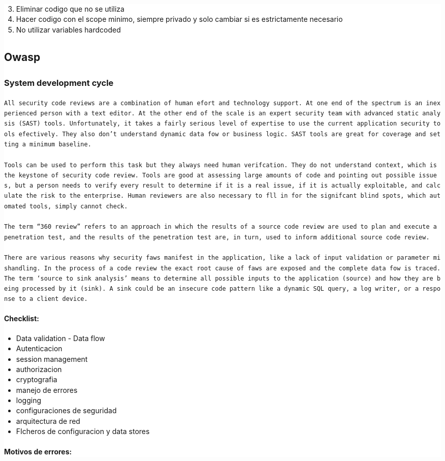 ```
```

3. Eliminar codigo que no se utiliza
4. Hacer codigo con el scope minimo, siempre privado y solo cambiar si es estrictamente necesario
5. No utilizar variables hardcoded

## Owasp

### System development cycle

```
All security code reviews are a combination of human efort and technology support. At one end of the spectrum is an inexperienced person with a text editor. At the other end of the scale is an expert security team with advanced static analysis (SAST) tools. Unfortunately, it takes a fairly serious level of expertise to use the current application security tools efectively. They also don’t understand dynamic data fow or business logic. SAST tools are great for coverage and setting a minimum baseline.

Tools can be used to perform this task but they always need human verifcation. They do not understand context, which is the keystone of security code review. Tools are good at assessing large amounts of code and pointing out possible issues, but a person needs to verify every result to determine if it is a real issue, if it is actually exploitable, and calculate the risk to the enterprise. Human reviewers are also necessary to fll in for the signifcant blind spots, which automated tools, simply cannot check.

The term “360 review” refers to an approach in which the results of a source code review are used to plan and execute a penetration test, and the results of the penetration test are, in turn, used to inform additional source code review.

There are various reasons why security faws manifest in the application, like a lack of input validation or parameter mishandling. In the process of a code review the exact root cause of faws are exposed and the complete data fow is traced. The term ‘source to sink analysis’ means to determine all possible inputs to the application (source) and how they are being processed by it (sink). A sink could be an insecure code pattern like a dynamic SQL query, a log writer, or a response to a client device. 
```

#### Checklist:

- Data validation - Data flow
- Autenticacion
- session management
- authorizacion
- cryptografia
- manejo de errores
- logging
- configuraciones de seguridad
- arquitectura de red
- FIcheros de configuracion y data stores

#### Motivos de errores:
